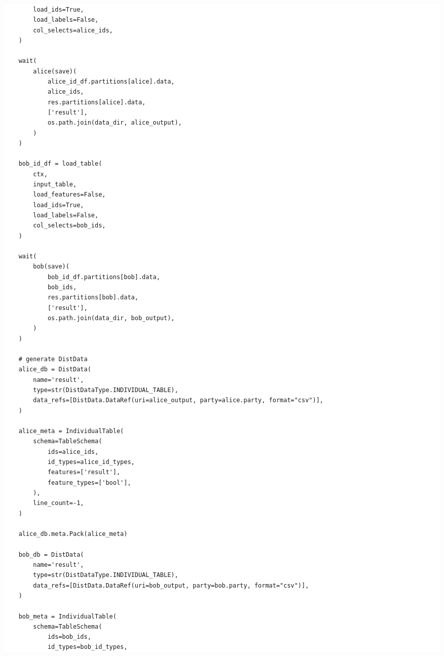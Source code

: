 ```shell
        load_ids=True,
        load_labels=False,
        col_selects=alice_ids,
    )

    wait(
        alice(save)(
            alice_id_df.partitions[alice].data,
            alice_ids,
            res.partitions[alice].data,
            ['result'],
            os.path.join(data_dir, alice_output),
        )
    )

    bob_id_df = load_table(
        ctx,
        input_table,
        load_features=False,
        load_ids=True,
        load_labels=False,
        col_selects=bob_ids,
    )

    wait(
        bob(save)(
            bob_id_df.partitions[bob].data,
            bob_ids,
            res.partitions[bob].data,
            ['result'],
            os.path.join(data_dir, bob_output),
        )
    )

    # generate DistData
    alice_db = DistData(
        name='result',
        type=str(DistDataType.INDIVIDUAL_TABLE),
        data_refs=[DistData.DataRef(uri=alice_output, party=alice.party, format="csv")],
    )

    alice_meta = IndividualTable(
        schema=TableSchema(
            ids=alice_ids,
            id_types=alice_id_types,
            features=['result'],
            feature_types=['bool'],
        ),
        line_count=-1,
    )

    alice_db.meta.Pack(alice_meta)

    bob_db = DistData(
        name='result',
        type=str(DistDataType.INDIVIDUAL_TABLE),
        data_refs=[DistData.DataRef(uri=bob_output, party=bob.party, format="csv")],
    )

    bob_meta = IndividualTable(
        schema=TableSchema(
            ids=bob_ids,
            id_types=bob_id_types,
```